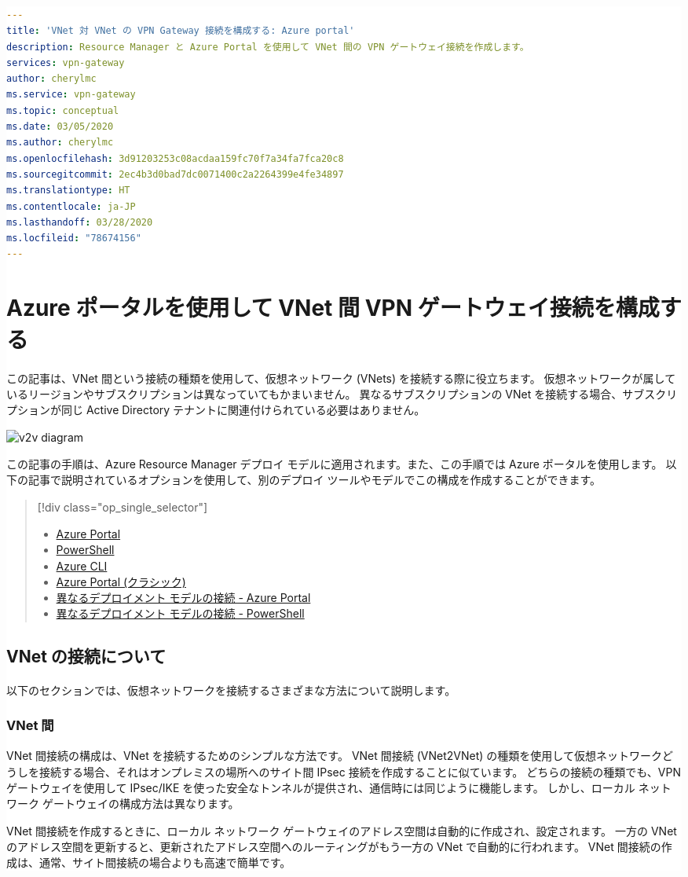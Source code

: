 ```yaml
---
title: 'VNet 対 VNet の VPN Gateway 接続を構成する: Azure portal'
description: Resource Manager と Azure Portal を使用して VNet 間の VPN ゲートウェイ接続を作成します。
services: vpn-gateway
author: cherylmc
ms.service: vpn-gateway
ms.topic: conceptual
ms.date: 03/05/2020
ms.author: cherylmc
ms.openlocfilehash: 3d91203253c08acdaa159fc70f7a34fa7fca20c8
ms.sourcegitcommit: 2ec4b3d0bad7dc0071400c2a2264399e4fe34897
ms.translationtype: HT
ms.contentlocale: ja-JP
ms.lasthandoff: 03/28/2020
ms.locfileid: "78674156"
---
```

# <a name="configure-a-vnet-to-vnet-vpn-gateway-connection-by-using-the-azure-portal"></a>Azure ポータルを使用して VNet 間 VPN ゲートウェイ接続を構成する

この記事は、VNet 間という接続の種類を使用して、仮想ネットワーク (VNets) を接続する際に役立ちます。 仮想ネットワークが属しているリージョンやサブスクリプションは異なっていてもかまいません。 異なるサブスクリプションの VNet を接続する場合、サブスクリプションが同じ Active Directory テナントに関連付けられている必要はありません。 

![v2v diagram](./media/vpn-gateway-howto-vnet-vnet-resource-manager-portal/v2vrmps.png)

この記事の手順は、Azure Resource Manager デプロイ モデルに適用されます。また、この手順では Azure ポータルを使用します。 以下の記事で説明されているオプションを使用して、別のデプロイ ツールやモデルでこの構成を作成することができます。

> [!div class="op_single_selector"]
> * [Azure Portal](vpn-gateway-howto-vnet-vnet-resource-manager-portal.md)
> * [PowerShell](vpn-gateway-vnet-vnet-rm-ps.md)
> * [Azure CLI](vpn-gateway-howto-vnet-vnet-cli.md)
> * [Azure Portal (クラシック)](vpn-gateway-howto-vnet-vnet-portal-classic.md)
> * [異なるデプロイメント モデルの接続 - Azure Portal](vpn-gateway-connect-different-deployment-models-portal.md)
> * [異なるデプロイメント モデルの接続 - PowerShell](vpn-gateway-connect-different-deployment-models-powershell.md)
>
>

## <a name="about-connecting-vnets"></a>VNet の接続について

以下のセクションでは、仮想ネットワークを接続するさまざまな方法について説明します。

### <a name="vnet-to-vnet"></a>VNet 間

VNet 間接続の構成は、VNet を接続するためのシンプルな方法です。 VNet 間接続 (VNet2VNet) の種類を使用して仮想ネットワークどうしを接続する場合、それはオンプレミスの場所へのサイト間 IPsec 接続を作成することに似ています。 どちらの接続の種類でも、VPN ゲートウェイを使用して IPsec/IKE を使った安全なトンネルが提供され、通信時には同じように機能します。 しかし、ローカル ネットワーク ゲートウェイの構成方法は異なります。 

VNet 間接続を作成するときに、ローカル ネットワーク ゲートウェイのアドレス空間は自動的に作成され、設定されます。 一方の VNet のアドレス空間を更新すると、更新されたアドレス空間へのルーティングがもう一方の VNet で自動的に行われます。 VNet 間接続の作成は、通常、サイト間接続の場合よりも高速で簡単です。
